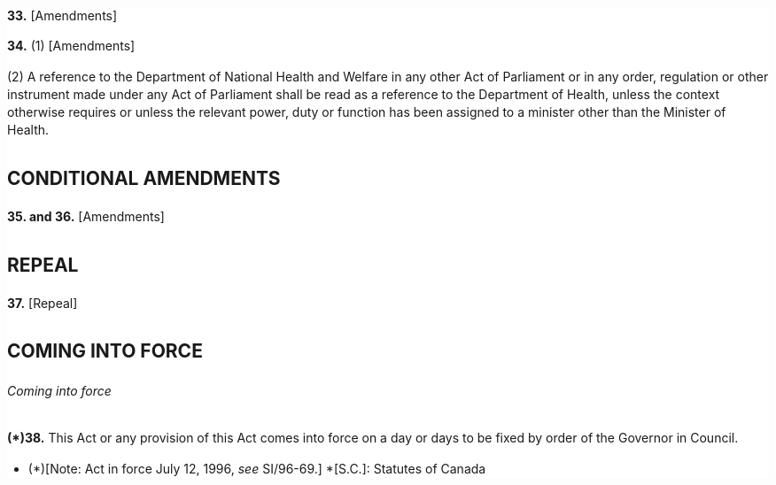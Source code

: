 **33.** [Amendments]

**34.** (1) [Amendments]

(2) A reference to the Department of National Health and Welfare in any other Act of Parliament or in any order, regulation or other instrument made under any Act of Parliament shall be read as a reference to the Department of Health, unless the context otherwise requires or unless the relevant power, duty or function has been assigned to a minister other than the Minister of Health.

## CONDITIONAL AMENDMENTS

**35\. and 36.** [Amendments]

## REPEAL

**37.** [Repeal]

## COMING INTO FORCE

###### Coming into force

**(*)38.** This Act or any provision of this Act comes into force on a day or days to be fixed by order of the Governor in Council.

  * (*)[Note: Act in force July 12, 1996, _see_ SI/96-69.]
  *[S.C.]: Statutes of Canada
